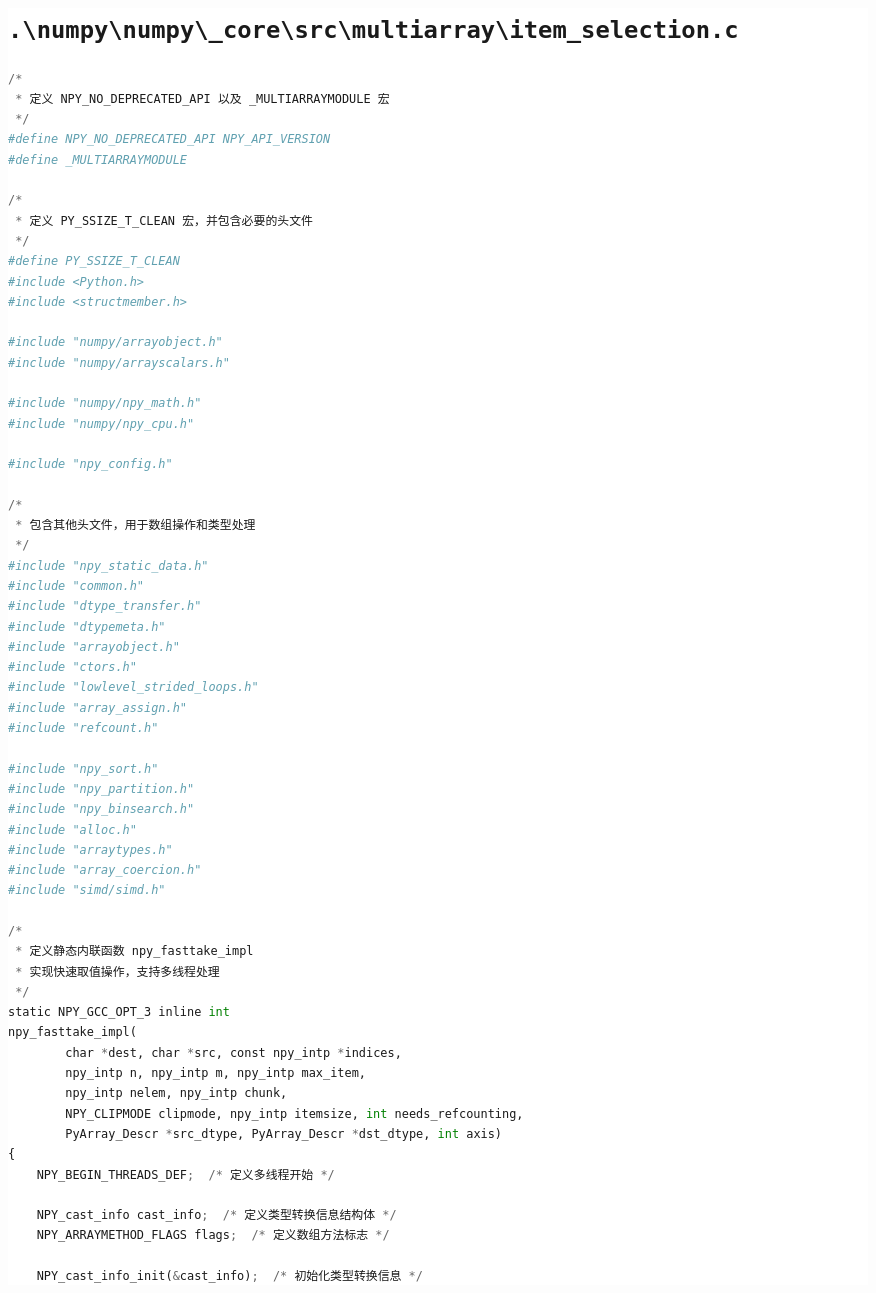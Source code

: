 # `.\numpy\numpy\_core\src\multiarray\item_selection.c`

```py
/*
 * 定义 NPY_NO_DEPRECATED_API 以及 _MULTIARRAYMODULE 宏
 */
#define NPY_NO_DEPRECATED_API NPY_API_VERSION
#define _MULTIARRAYMODULE

/*
 * 定义 PY_SSIZE_T_CLEAN 宏，并包含必要的头文件
 */
#define PY_SSIZE_T_CLEAN
#include <Python.h>
#include <structmember.h>

#include "numpy/arrayobject.h"
#include "numpy/arrayscalars.h"

#include "numpy/npy_math.h"
#include "numpy/npy_cpu.h"

#include "npy_config.h"

/*
 * 包含其他头文件，用于数组操作和类型处理
 */
#include "npy_static_data.h"
#include "common.h"
#include "dtype_transfer.h"
#include "dtypemeta.h"
#include "arrayobject.h"
#include "ctors.h"
#include "lowlevel_strided_loops.h"
#include "array_assign.h"
#include "refcount.h"

#include "npy_sort.h"
#include "npy_partition.h"
#include "npy_binsearch.h"
#include "alloc.h"
#include "arraytypes.h"
#include "array_coercion.h"
#include "simd/simd.h"

/*
 * 定义静态内联函数 npy_fasttake_impl
 * 实现快速取值操作，支持多线程处理
 */
static NPY_GCC_OPT_3 inline int
npy_fasttake_impl(
        char *dest, char *src, const npy_intp *indices,
        npy_intp n, npy_intp m, npy_intp max_item,
        npy_intp nelem, npy_intp chunk,
        NPY_CLIPMODE clipmode, npy_intp itemsize, int needs_refcounting,
        PyArray_Descr *src_dtype, PyArray_Descr *dst_dtype, int axis)
{
    NPY_BEGIN_THREADS_DEF;  /* 定义多线程开始 */

    NPY_cast_info cast_info;  /* 定义类型转换信息结构体 */
    NPY_ARRAYMETHOD_FLAGS flags;  /* 定义数组方法标志 */

    NPY_cast_info_init(&cast_info);  /* 初始化类型转换信息 */
```